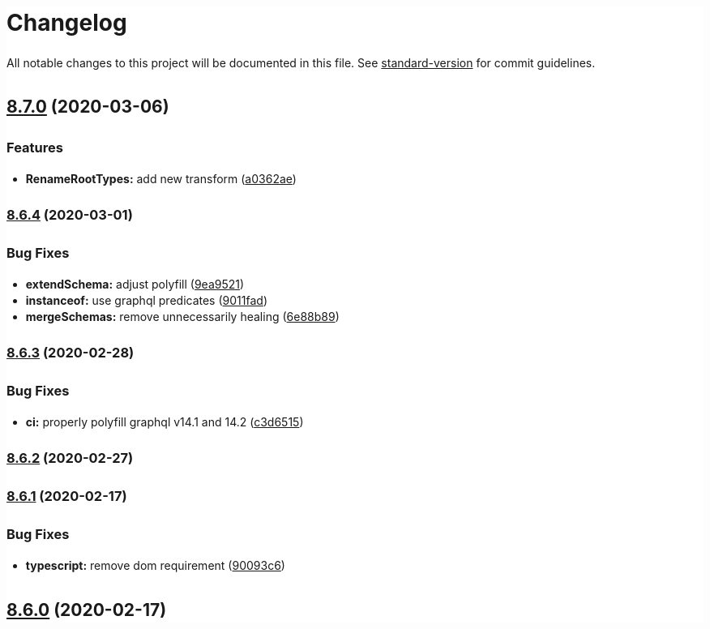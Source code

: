 # Changelog

All notable changes to this project will be documented in this file. See [standard-version](https://github.com/conventional-changelog/standard-version) for commit guidelines.

## [8.7.0](https://github.com/yaacovCR/graphql-tools-fork/compare/v8.6.4...v8.7.0) (2020-03-06)


### Features

* **RenameRootTypes:** add new transform ([a0362ae](https://github.com/yaacovCR/graphql-tools-fork/commit/a0362ae89b7f5398a93a18d2019f1b592d97c066))

### [8.6.4](https://github.com/yaacovCR/graphql-tools-fork/compare/v8.6.3...v8.6.4) (2020-03-01)


### Bug Fixes

* **extendSchema:** adjust polyfill ([9ea9521](https://github.com/yaacovCR/graphql-tools-fork/commit/9ea9521c0e8703317baabc19536d44a101e7b9e7))
* **instanceof:** use graphql predicates ([9011fad](https://github.com/yaacovCR/graphql-tools-fork/commit/9011faddf9b01f9cc6c2a76ac6302472e5dcd942))
* **mergeSchemas:** remove unnecessarily healing ([6e88b89](https://github.com/yaacovCR/graphql-tools-fork/commit/6e88b89aecd2f83325afdf74dbe8f74acd4abf76))

### [8.6.3](https://github.com/yaacovCR/graphql-tools-fork/compare/v8.6.2...v8.6.3) (2020-02-28)


### Bug Fixes

* **ci:** properly polyfill graphql v14.1 and 14.2 ([c3d6515](https://github.com/yaacovCR/graphql-tools-fork/commit/c3d65158dd426b260ba52b7cf33ca0e624b0de9e))

### [8.6.2](https://github.com/yaacovCR/graphql-tools-fork/compare/v8.6.1...v8.6.2) (2020-02-27)

### [8.6.1](https://github.com/yaacovCR/graphql-tools-fork/compare/v8.6.0...v8.6.1) (2020-02-17)


### Bug Fixes

* **typescript:** remove dom requirement ([90093c6](https://github.com/yaacovCR/graphql-tools-fork/commit/90093c6b63b9c04e5262f9fd08244b9bccae7403))

## [8.6.0](https://github.com/yaacovCR/graphql-tools-fork/compare/v8.5.5...v8.6.0) (2020-02-17)
